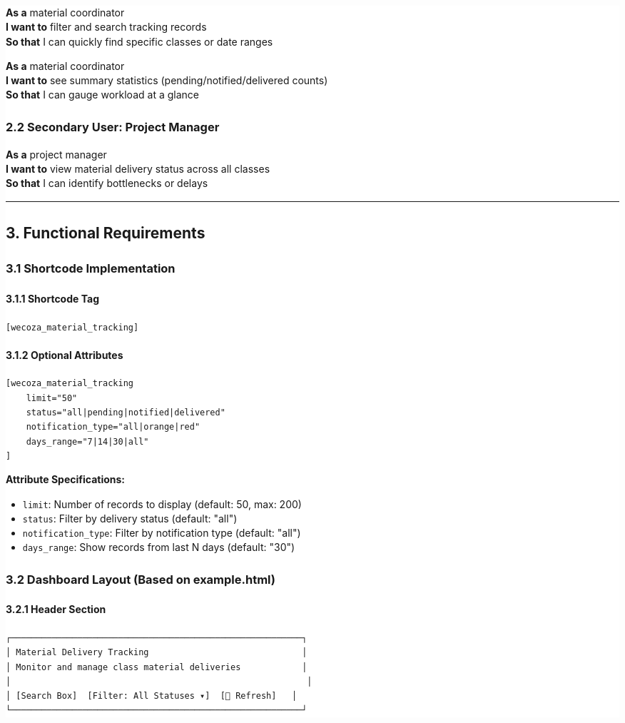 **As a** material coordinator  
**I want to** filter and search tracking records  
**So that** I can quickly find specific classes or date ranges

**As a** material coordinator  
**I want to** see summary statistics (pending/notified/delivered counts)  
**So that** I can gauge workload at a glance

### 2.2 Secondary User: Project Manager

**As a** project manager  
**I want to** view material delivery status across all classes  
**So that** I can identify bottlenecks or delays

---

## 3. Functional Requirements

### 3.1 Shortcode Implementation

#### 3.1.1 Shortcode Tag
```
[wecoza_material_tracking]
```

#### 3.1.2 Optional Attributes
```
[wecoza_material_tracking 
    limit="50" 
    status="all|pending|notified|delivered"
    notification_type="all|orange|red"
    days_range="7|14|30|all"
]
```

**Attribute Specifications:**
- `limit`: Number of records to display (default: 50, max: 200)
- `status`: Filter by delivery status (default: "all")
- `notification_type`: Filter by notification type (default: "all")
- `days_range`: Show records from last N days (default: "30")

### 3.2 Dashboard Layout (Based on example.html)

#### 3.2.1 Header Section
```
┌─────────────────────────────────────────────────────────┐
│ Material Delivery Tracking                              │
│ Monitor and manage class material deliveries            │
│                                                          │
│ [Search Box]  [Filter: All Statuses ▾]  [🔄 Refresh]   │
└─────────────────────────────────────────────────────────┘
```
